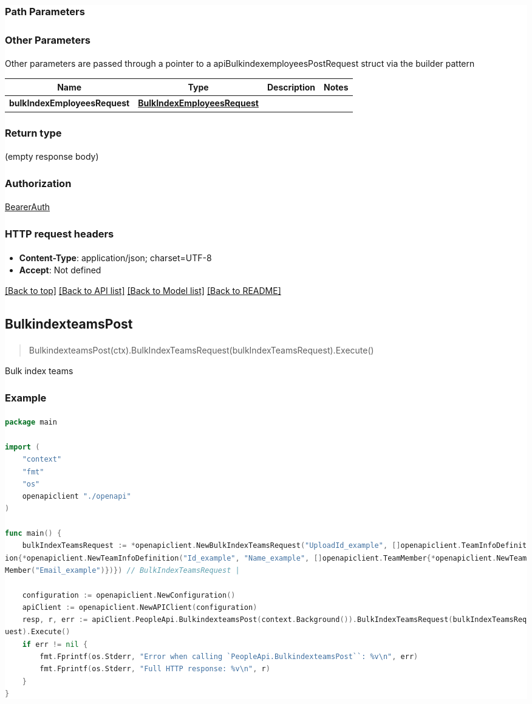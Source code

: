 ### Path Parameters



### Other Parameters

Other parameters are passed through a pointer to a apiBulkindexemployeesPostRequest struct via the builder pattern


Name | Type | Description  | Notes
------------- | ------------- | ------------- | -------------
 **bulkIndexEmployeesRequest** | [**BulkIndexEmployeesRequest**](BulkIndexEmployeesRequest.md) |  | 

### Return type

 (empty response body)

### Authorization

[BearerAuth](../README.md#BearerAuth)

### HTTP request headers

- **Content-Type**: application/json; charset=UTF-8
- **Accept**: Not defined

[[Back to top]](#) [[Back to API list]](../README.md#documentation-for-api-endpoints)
[[Back to Model list]](../README.md#documentation-for-models)
[[Back to README]](../README.md)


## BulkindexteamsPost

> BulkindexteamsPost(ctx).BulkIndexTeamsRequest(bulkIndexTeamsRequest).Execute()

Bulk index teams



### Example

```go
package main

import (
    "context"
    "fmt"
    "os"
    openapiclient "./openapi"
)

func main() {
    bulkIndexTeamsRequest := *openapiclient.NewBulkIndexTeamsRequest("UploadId_example", []openapiclient.TeamInfoDefinition{*openapiclient.NewTeamInfoDefinition("Id_example", "Name_example", []openapiclient.TeamMember{*openapiclient.NewTeamMember("Email_example")})}) // BulkIndexTeamsRequest | 

    configuration := openapiclient.NewConfiguration()
    apiClient := openapiclient.NewAPIClient(configuration)
    resp, r, err := apiClient.PeopleApi.BulkindexteamsPost(context.Background()).BulkIndexTeamsRequest(bulkIndexTeamsRequest).Execute()
    if err != nil {
        fmt.Fprintf(os.Stderr, "Error when calling `PeopleApi.BulkindexteamsPost``: %v\n", err)
        fmt.Fprintf(os.Stderr, "Full HTTP response: %v\n", r)
    }
}
```

